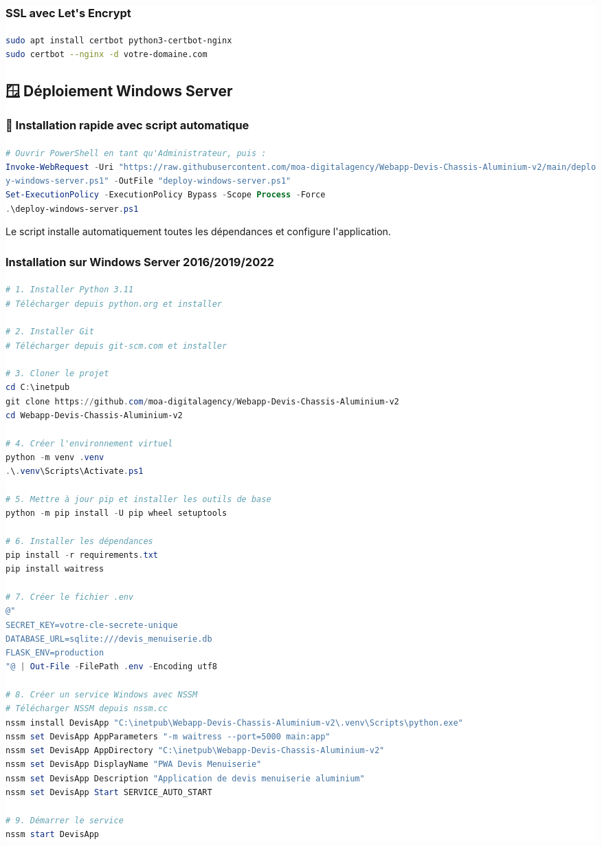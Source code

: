 ### SSL avec Let's Encrypt

```bash
sudo apt install certbot python3-certbot-nginx
sudo certbot --nginx -d votre-domaine.com
```

## 🪟 Déploiement Windows Server

### 🚀 Installation rapide avec script automatique

```powershell
# Ouvrir PowerShell en tant qu'Administrateur, puis :
Invoke-WebRequest -Uri "https://raw.githubusercontent.com/moa-digitalagency/Webapp-Devis-Chassis-Aluminium-v2/main/deploy-windows-server.ps1" -OutFile "deploy-windows-server.ps1"
Set-ExecutionPolicy -ExecutionPolicy Bypass -Scope Process -Force
.\deploy-windows-server.ps1
```

Le script installe automatiquement toutes les dépendances et configure l'application.

### Installation sur Windows Server 2016/2019/2022

```powershell
# 1. Installer Python 3.11
# Télécharger depuis python.org et installer

# 2. Installer Git
# Télécharger depuis git-scm.com et installer

# 3. Cloner le projet
cd C:\inetpub
git clone https://github.com/moa-digitalagency/Webapp-Devis-Chassis-Aluminium-v2
cd Webapp-Devis-Chassis-Aluminium-v2

# 4. Créer l'environnement virtuel
python -m venv .venv
.\.venv\Scripts\Activate.ps1

# 5. Mettre à jour pip et installer les outils de base
python -m pip install -U pip wheel setuptools

# 6. Installer les dépendances
pip install -r requirements.txt
pip install waitress

# 7. Créer le fichier .env
@"
SECRET_KEY=votre-cle-secrete-unique
DATABASE_URL=sqlite:///devis_menuiserie.db
FLASK_ENV=production
"@ | Out-File -FilePath .env -Encoding utf8

# 8. Créer un service Windows avec NSSM
# Télécharger NSSM depuis nssm.cc
nssm install DevisApp "C:\inetpub\Webapp-Devis-Chassis-Aluminium-v2\.venv\Scripts\python.exe"
nssm set DevisApp AppParameters "-m waitress --port=5000 main:app"
nssm set DevisApp AppDirectory "C:\inetpub\Webapp-Devis-Chassis-Aluminium-v2"
nssm set DevisApp DisplayName "PWA Devis Menuiserie"
nssm set DevisApp Description "Application de devis menuiserie aluminium"
nssm set DevisApp Start SERVICE_AUTO_START

# 9. Démarrer le service
nssm start DevisApp
```
